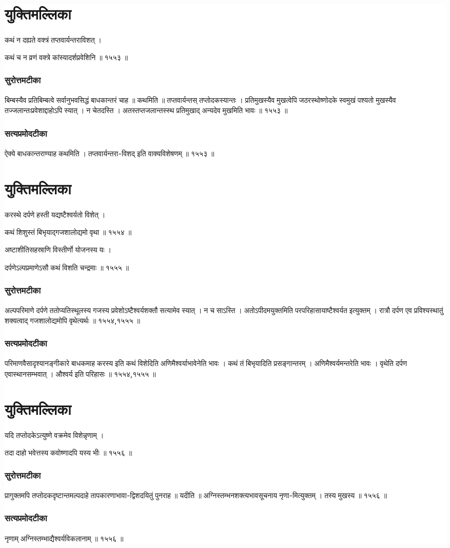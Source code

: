 # **युक्तिमल्लिका**

कथं न दह्यते वक्त्रं तप्तवार्यन्तराविशत् ।

कथं च न व्रणं वक्त्रे कांस्यादर्शप्रवेशिनि ॥ १५५३ ॥

### **सुरोत्तमटीका**

बिम्बस्यैव प्रतिबिम्बत्वे सर्वानुभवसिद्धं बाधकान्तरं चाह ॥ कथमिति ॥ तप्तवार्यन्तस् तप्तोदकस्यान्तः । प्रतिमुखस्यैव मुखत्वेपि जठरस्थोष्णोदके स्वमुखं पश्यतो मुखस्यैव तज्जलान्तःप्रवेशाद्दाहोऽपि स्यात् । न चेतदस्ति । अतस्तप्तजलान्तस्स्थ प्रतिमुखाद् अन्यदेव मुखमिति भावः ॥ १५५३ ॥

### **सत्यप्रमोदटीका**

ऐक्ये बाधकान्तराण्याह कथमिति । तप्तवार्यन्तरा-विशद् इति वाक्यविशेषणम् ॥ १५५३ ॥

# **युक्तिमल्लिका**

करस्थे दर्पणे हस्ती यद्यष्टैश्वर्यतो विशेत् ।

कथं शिशुस्तं बिभृयाद्गजशालोद्यमो वृथा ॥ १५५४ ॥

अष्टाशीतिसहस्राणि विस्तीर्णो योजनस्य यः ।

दर्पणेऽल्पप्रमाणेऽसौ कथं विशति चन्द्रमाः ॥ १५५५ ॥

### **सुरोत्तमटीका**

अल्पपरिमाणे दर्पणे ततोप्यतिस्थूलस्य गजस्य प्रवेशोऽष्टैश्वर्यशक्तौ सत्यामेव स्यात् । न च साऽस्ति । अतोऽपीदमयुक्तमिति परपरिहासायाष्टैश्वर्यत इत्युक्तम् । रात्रौ दर्पण एव प्रविश्यस्थातुं शक्यत्वाद् गजशालोद्यमोपि वृथेत्यर्थः ॥ १५५४,१५५५ ॥

### **सत्यप्रमोदटीका**

परिमाणवैसादृश्यानङ्गीकारे बाधकमाह करस्य इति कथं विशेदिति अणिमैश्वर्याभावेनेति भावः । कथं तं बिभृयादिति प्रसङ्गान्तरम् । अणिमैश्वर्यमन्तरेति भावः । वृथेति दर्पण एवास्थानसम्भवात् । औश्वर्य इति परिहासः ॥ १५५४,१५५५ ॥

# **युक्तिमल्लिका**

यदि तप्तोदकेऽत्युष्णे वक्रमेव विशेन्नृणाम् ।

तदा दाहो भवेत्तस्य कवोष्णादपि यस्य भीः ॥ १५५६ ॥

### **सुरोत्तमटीका**

प्रागुक्तमपि तप्तोदकदृष्टान्तमल्पदाहे तापकारणाभावा-द्विशदयितुं पुनराह ॥ यदीति ॥ अग्निस्तम्भनशक्त्यभावसूचनाय नृणा-मित्युक्तम् । तस्य मुखस्य ॥ १५५६ ॥

### **सत्यप्रमोदटीका**

नृणाम् अग्निस्तम्भाद्यैश्वर्यविकलानाम् ॥ १५५६ ॥
